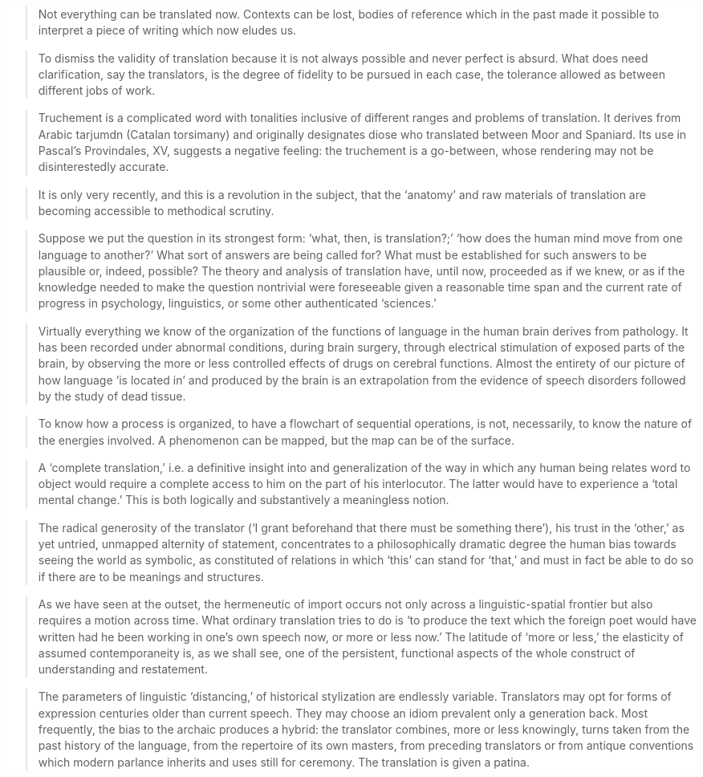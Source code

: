 > Not everything can be translated now. Contexts can be lost, bodies of reference which in the past made it possible to interpret a piece of writing which now eludes us.

> To dismiss the validity of translation because it is not always possible and never perfect is absurd. What does need clarification, say the translators, is the degree of fidelity to be pursued in each case, the tolerance allowed as between different jobs of work.

> Truchement is a complicated word with tonalities inclusive of different ranges and problems of translation. It derives from Arabic tarjumdn (Catalan torsimany) and originally designates diose who translated between Moor and Spaniard. Its use in Pascal’s Provindales, XV, suggests a negative feeling: the truchement is a go-between, whose rendering may not be disinterestedly accurate.

> It is only very recently, and this is a revolution in the subject, that the ‘anatomy’ and raw materials of translation are becoming accessible to methodical scrutiny.

> Suppose we put the question in its strongest form: ‘what, then, is translation?;’ ‘how does the human mind move from one language to another?’ What sort of answers are being called for? What must be established for such answers to be plausible or, indeed, possible? The theory and analysis of translation have, until now, proceeded as if we knew, or as if the knowledge needed to make the question nontrivial were foreseeable given a reasonable time span and the current rate of progress in psychology, linguistics, or some other authenticated ‘sciences.’

> Virtually everything we know of the organization of the functions of language in the human brain derives from pathology. It has been recorded under abnormal conditions, during brain surgery, through electrical stimulation of exposed parts of the brain, by observing the more or less controlled effects of drugs on cerebral functions. Almost the entirety of our picture of how language ‘is located in’ and produced by the brain is an extrapolation from the evidence of speech disorders followed by the study of dead tissue.

> To know how a process is organized, to have a flowchart of sequential operations, is not, necessarily, to know the nature of the energies involved. A phenomenon can be mapped, but the map can be of the surface.

> A ‘complete translation,’ i.e. a definitive insight into and generalization of the way in which any human being relates word to object would require a complete access to him on the part of his interlocutor. The latter would have to experience a ‘total mental change.’ This is both logically and substantively a meaningless notion.

> The radical generosity of the translator (‘I grant beforehand that there must be something there’), his trust in the ‘other,’ as yet untried, unmapped alternity of statement, concentrates to a philosophically dramatic degree the human bias towards seeing the world as symbolic, as constituted of relations in which ‘this’ can stand for ‘that,’ and must in fact be able to do so if there are to be meanings and structures.

> As we have seen at the outset, the hermeneutic of import occurs not only across a linguistic-spatial frontier but also requires a motion across time. What ordinary translation tries to do is ‘to produce the text which the foreign poet would have written had he been working in one’s own speech now, or more or less now.’ The latitude of ‘more or less,’ the elasticity of assumed contemporaneity is, as we shall see, one of the persistent, functional aspects of the whole construct of understanding and restatement.

> The parameters of linguistic ‘distancing,’ of historical stylization are endlessly variable. Translators may opt for forms of expression centuries older than current speech. They may choose an idiom prevalent only a generation back. Most frequently, the bias to the archaic produces a hybrid: the translator combines, more or less knowingly, turns taken from the past history of the language, from the repertoire of its own masters, from preceding translators or from antique conventions which modern parlance inherits and uses still for ceremony. The translation is given a patina.
